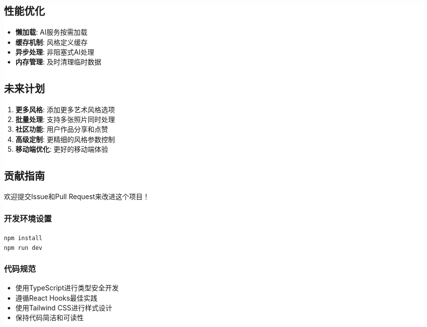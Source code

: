 ## 性能优化

- **懒加载**: AI服务按需加载
- **缓存机制**: 风格定义缓存
- **异步处理**: 非阻塞式AI处理
- **内存管理**: 及时清理临时数据

## 未来计划

1. **更多风格**: 添加更多艺术风格选项
2. **批量处理**: 支持多张照片同时处理
3. **社区功能**: 用户作品分享和点赞
4. **高级定制**: 更精细的风格参数控制
5. **移动端优化**: 更好的移动端体验

## 贡献指南

欢迎提交Issue和Pull Request来改进这个项目！

### 开发环境设置
```bash
npm install
npm run dev
```

### 代码规范
- 使用TypeScript进行类型安全开发
- 遵循React Hooks最佳实践
- 使用Tailwind CSS进行样式设计
- 保持代码简洁和可读性 